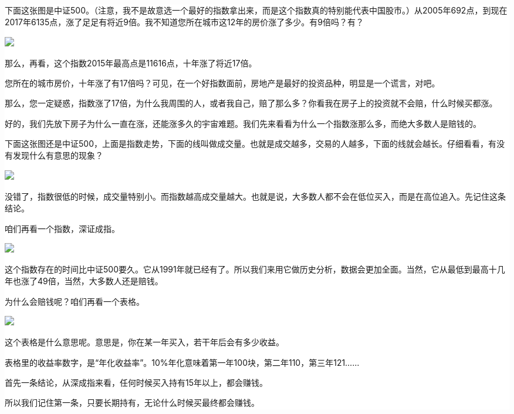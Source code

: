 

下面这张图是中证500。（注意，我不是故意选一个最好的指数拿出来，而是这个指数真的特别能代表中国股市。）从2005年692点，到现在2017年6135点，涨了足足有将近9倍。我不知道您所在城市这12年的房价涨了多少。有9倍吗？有？



<img data-s="300,640" data-type="png" src="https://mmbiz.qpic.cn/mmbiz_png/SEPick5M9xjOlfSpicLicRlJMqyPvDqZJffYaYp32G0oTBxRnNYz3Wdl4U7B5jSTL1MJ9JcUlibpwqGkxM82g9k5Jw/0?wx_fmt=png" data-copyright="0" style="width: 100%;height: auto;" class="" data-ratio="0.46327212020033387" data-w="1198" data-backw="495" data-backh="229"/>



那么，再看，这个指数2015年最高点是11616点，十年涨了将近17倍。



您所在的城市房价，十年涨了有17倍吗？可见，在一个好指数面前，房地产是最好的投资品种，明显是一个谎言，对吧。



那么，您一定疑惑，指数涨了17倍，为什么我周围的人，或者我自己，赔了那么多？你看我在房子上的投资就不会赔，什么时候买都涨。



好的，我们先放下房子为什么一直在涨，还能涨多久的宇宙难题。我们先来看看为什么一个指数涨那么多，而绝大多数人是赔钱的。



下面这张图还是中证500，上面是指数走势，下面的线叫做成交量。也就是成交越多，交易的人越多，下面的线就会越长。仔细看看，有没有发现什么有意思的现象？



<img data-s="300,640" data-type="png" src="https://mmbiz.qpic.cn/mmbiz_png/SEPick5M9xjOlfSpicLicRlJMqyPvDqZJffckicicZxK63ic2KPC5iaicTupSargZLd870GYGqnoPHiaWz0I3GELVqU1UbQ/0?wx_fmt=png" data-copyright="0" style="width: 100%;height: auto;" class="" data-ratio="0.577345731191885" data-w="1183" data-backw="495" data-backh="286"/>



没错了，指数很低的时候，成交量特别小。而指数越高成交量越大。也就是说，大多数人都不会在低位买入，而是在高位追入。先记住这条结论。



咱们再看一个指数，深证成指。



<img data-s="300,640" data-type="png" src="https://mmbiz.qpic.cn/mmbiz_png/SEPick5M9xjOlfSpicLicRlJMqyPvDqZJfffoFuZZVGGCEcGVhC1WhgzMW4FTEbuVz18obb4qRSJJEWhfo0J9HfDA/0?wx_fmt=png" data-copyright="0" style="width: 100%;height: auto;" class="" data-ratio="0.544137022397892" data-w="1518" data-backw="495" data-backh="269"/>



这个指数存在的时间比中证500要久。它从1991年就已经有了。所以我们来用它做历史分析，数据会更加全面。当然，它从最低到最高十几年也涨了49倍，当然，大多数人还是赔钱。



为什么会赔钱呢？咱们再看一个表格。



<img data-s="300,640" data-type="png" src="https://mmbiz.qpic.cn/mmbiz_png/SEPick5M9xjOlfSpicLicRlJMqyPvDqZJffaAwUw8bPHaEsPjy3nibv3jVfpTDuzaU35eMpoISR48ibAicQwpR8F4P6Q/0?wx_fmt=png" data-copyright="0" style="width: 100%;height: auto;" class="" data-ratio="0.8177339901477833" data-w="609" data-backw="495" data-backh="405"/>



这个表格是什么意思呢。意思是，你在某一年买入，若干年后会有多少收益。



表格里的收益率数字，是“年化收益率”。10%年化意味着第一年100块，第二年110，第三年121……



首先一条结论，从深成指来看，任何时候买入持有15年以上，都会赚钱。



所以我们记住第一条，只要长期持有，无论什么时候买最终都会赚钱。

